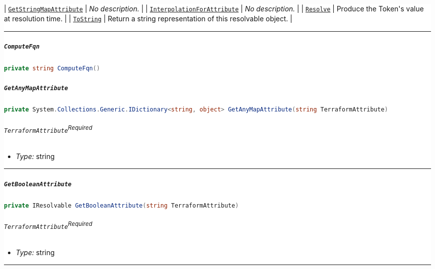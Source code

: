| <code><a href="#@cdktf/provider-opentelekomcloud.dataOpentelekomcloudIdentityCredentialV3.DataOpentelekomcloudIdentityCredentialV3CredentialsOutputReference.getStringMapAttribute">GetStringMapAttribute</a></code> | *No description.* |
| <code><a href="#@cdktf/provider-opentelekomcloud.dataOpentelekomcloudIdentityCredentialV3.DataOpentelekomcloudIdentityCredentialV3CredentialsOutputReference.interpolationForAttribute">InterpolationForAttribute</a></code> | *No description.* |
| <code><a href="#@cdktf/provider-opentelekomcloud.dataOpentelekomcloudIdentityCredentialV3.DataOpentelekomcloudIdentityCredentialV3CredentialsOutputReference.resolve">Resolve</a></code> | Produce the Token's value at resolution time. |
| <code><a href="#@cdktf/provider-opentelekomcloud.dataOpentelekomcloudIdentityCredentialV3.DataOpentelekomcloudIdentityCredentialV3CredentialsOutputReference.toString">ToString</a></code> | Return a string representation of this resolvable object. |

---

##### `ComputeFqn` <a name="ComputeFqn" id="@cdktf/provider-opentelekomcloud.dataOpentelekomcloudIdentityCredentialV3.DataOpentelekomcloudIdentityCredentialV3CredentialsOutputReference.computeFqn"></a>

```csharp
private string ComputeFqn()
```

##### `GetAnyMapAttribute` <a name="GetAnyMapAttribute" id="@cdktf/provider-opentelekomcloud.dataOpentelekomcloudIdentityCredentialV3.DataOpentelekomcloudIdentityCredentialV3CredentialsOutputReference.getAnyMapAttribute"></a>

```csharp
private System.Collections.Generic.IDictionary<string, object> GetAnyMapAttribute(string TerraformAttribute)
```

###### `TerraformAttribute`<sup>Required</sup> <a name="TerraformAttribute" id="@cdktf/provider-opentelekomcloud.dataOpentelekomcloudIdentityCredentialV3.DataOpentelekomcloudIdentityCredentialV3CredentialsOutputReference.getAnyMapAttribute.parameter.terraformAttribute"></a>

- *Type:* string

---

##### `GetBooleanAttribute` <a name="GetBooleanAttribute" id="@cdktf/provider-opentelekomcloud.dataOpentelekomcloudIdentityCredentialV3.DataOpentelekomcloudIdentityCredentialV3CredentialsOutputReference.getBooleanAttribute"></a>

```csharp
private IResolvable GetBooleanAttribute(string TerraformAttribute)
```

###### `TerraformAttribute`<sup>Required</sup> <a name="TerraformAttribute" id="@cdktf/provider-opentelekomcloud.dataOpentelekomcloudIdentityCredentialV3.DataOpentelekomcloudIdentityCredentialV3CredentialsOutputReference.getBooleanAttribute.parameter.terraformAttribute"></a>

- *Type:* string

---
